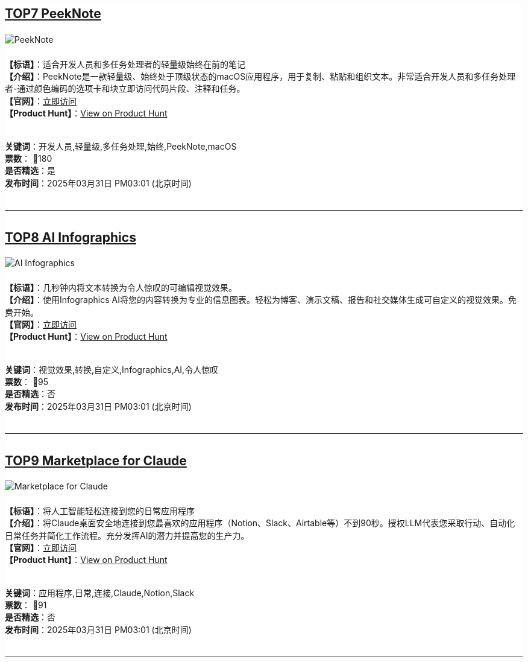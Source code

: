 
## [TOP7    PeekNote](https://www.producthunt.com/posts/peeknote)
![PeekNote](https://ph-files.imgix.net/457e51f2-64ef-474c-92fd-0cbda4888212.png?auto=format&fit=crop&frame=1&h=512&w=1024)<br /><br />
**【标语】**：适合开发人员和多任务处理者的轻量级始终在前的笔记<br />
**【介绍】**：PeekNote是一款轻量级、始终处于顶级状态的macOS应用程序，用于复制、粘贴和组织文本。非常适合开发人员和多任务处理者-通过颜色编码的选项卡和块立即访问代码片段、注释和任务。<br />
**【官网】**：[立即访问](https://www.producthunt.com/r/MD3UFSDK4M7VFS)<br />
**【Product Hunt】**：[View on Product Hunt](https://www.producthunt.com/posts/peeknote)<br /><br />

**关键词**：开发人员,轻量级,多任务处理,始终,PeekNote,macOS<br />
**票数**： 🔺180<br />
**是否精选**：是<br />
**发布时间**：2025年03月31日 PM03:01 (北京时间)<br /><br />

---

## [TOP8    AI Infographics](https://www.producthunt.com/posts/ai-infographics)
![AI Infographics](https://ph-files.imgix.net/b361ee9e-4fb5-4e20-98a2-3a35017e359f.gif?auto=format&fit=crop&frame=1&h=512&w=1024)<br /><br />
**【标语】**：几秒钟内将文本转换为令人惊叹的可编辑视觉效果。<br />
**【介绍】**：使用Infographics AI将您的内容转换为专业的信息图表。轻松为博客、演示文稿、报告和社交媒体生成可自定义的视觉效果。免费开始。<br />
**【官网】**：[立即访问](https://www.producthunt.com/r/CDDLZTPSTGN6BD)<br />
**【Product Hunt】**：[View on Product Hunt](https://www.producthunt.com/posts/ai-infographics)<br /><br />

**关键词**：视觉效果,转换,自定义,Infographics,AI,令人惊叹<br />
**票数**： 🔺95<br />
**是否精选**：否<br />
**发布时间**：2025年03月31日 PM03:01 (北京时间)<br /><br />

---

## [TOP9    Marketplace for Claude](https://www.producthunt.com/posts/marketplace-for-claude)
![Marketplace for Claude](https://ph-files.imgix.net/0a68e152-05e6-4077-8419-888915e0e825.gif?auto=format&fit=crop&frame=1&h=512&w=1024)<br /><br />
**【标语】**：将人工智能轻松连接到您的日常应用程序<br />
**【介绍】**：将Claude桌面安全地连接到您最喜欢的应用程序（Notion、Slack、Airtable等）不到90秒。授权LLM代表您采取行动、自动化日常任务并简化工作流程。充分发挥AI的潜力并提高您的生产力。<br />
**【官网】**：[立即访问](https://www.producthunt.com/r/MZ2PJNQBOPFVEN)<br />
**【Product Hunt】**：[View on Product Hunt](https://www.producthunt.com/posts/marketplace-for-claude)<br /><br />

**关键词**：应用程序,日常,连接,Claude,Notion,Slack<br />
**票数**： 🔺91<br />
**是否精选**：否<br />
**发布时间**：2025年03月31日 PM03:01 (北京时间)<br /><br />

---
